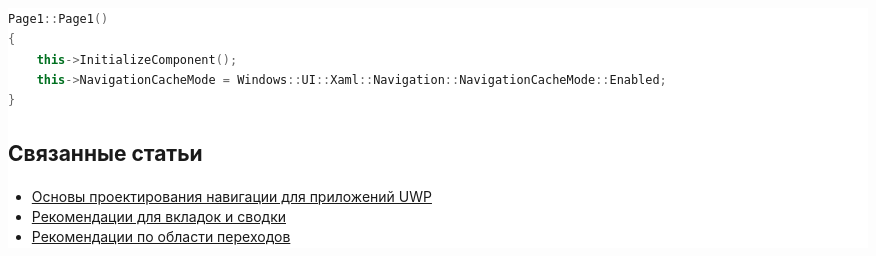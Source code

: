 ```cpp
Page1::Page1()
{
    this->InitializeComponent();
    this->NavigationCacheMode = Windows::UI::Xaml::Navigation::NavigationCacheMode::Enabled;
}
```

## <a name="related-articles"></a>Связанные статьи
* [Основы проектирования навигации для приложений UWP](https://docs.microsoft.com/windows/uwp/layout/navigation-basics)
* [Рекомендации для вкладок и сводки](https://docs.microsoft.com/windows/uwp/controls-and-patterns/tabs-pivot)
* [Рекомендации по области переходов](https://docs.microsoft.com/windows/uwp/controls-and-patterns/nav-pane)

